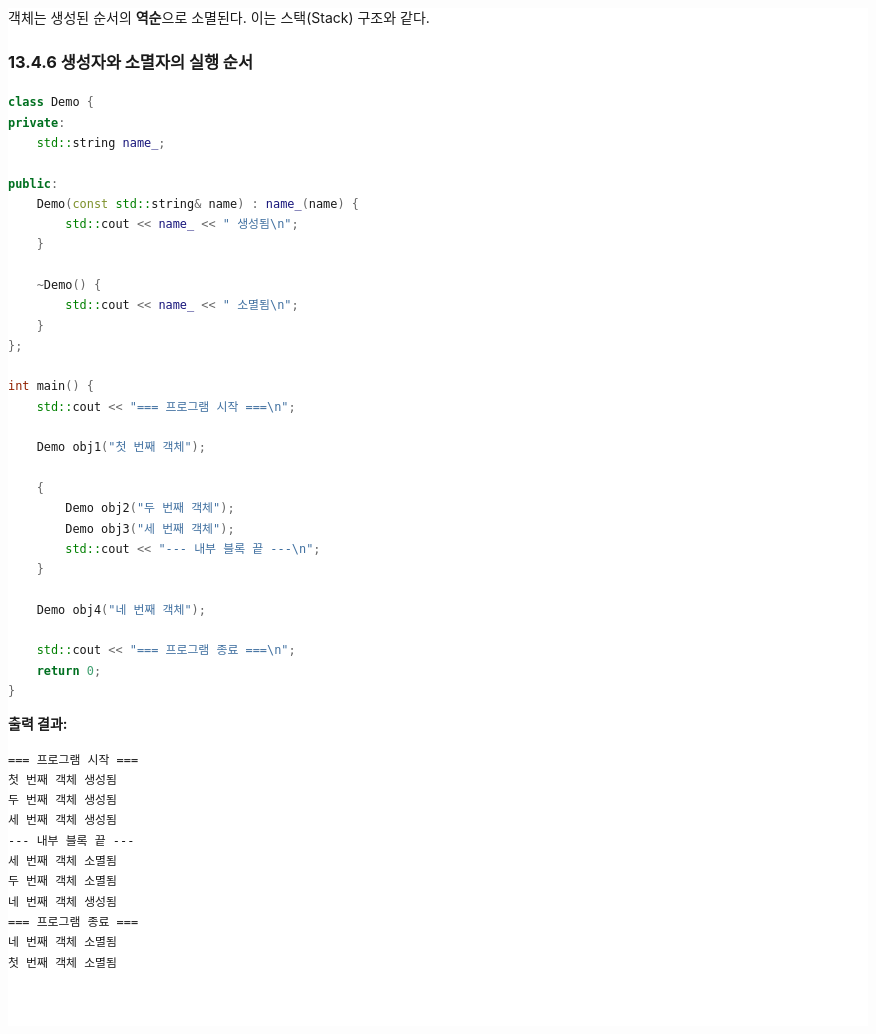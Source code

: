 객체는 생성된 순서의 **역순**으로 소멸된다. 이는 스택(Stack) 구조와 같다.

### 13.4.6 생성자와 소멸자의 실행 순서
```cpp
class Demo {
private:
    std::string name_;
    
public:
    Demo(const std::string& name) : name_(name) {
        std::cout << name_ << " 생성됨\n";
    }
    
    ~Demo() {
        std::cout << name_ << " 소멸됨\n";
    }
};

int main() {
    std::cout << "=== 프로그램 시작 ===\n";
    
    Demo obj1("첫 번째 객체");
    
    {
        Demo obj2("두 번째 객체");
        Demo obj3("세 번째 객체");
        std::cout << "--- 내부 블록 끝 ---\n";
    }
    
    Demo obj4("네 번째 객체");
    
    std::cout << "=== 프로그램 종료 ===\n";
    return 0;
}
```

**출력 결과:**
```
=== 프로그램 시작 ===
첫 번째 객체 생성됨
두 번째 객체 생성됨
세 번째 객체 생성됨
--- 내부 블록 끝 ---
세 번째 객체 소멸됨
두 번째 객체 소멸됨
네 번째 객체 생성됨
=== 프로그램 종료 ===
네 번째 객체 소멸됨
첫 번째 객체 소멸됨
```


</br>  
</br>     
  
